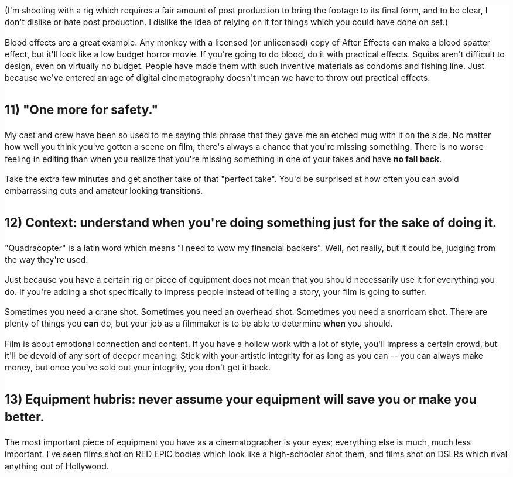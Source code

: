 (I'm shooting with a rig which requires a fair amount of post production to
bring the footage to its final form, and to be clear, I don't dislike or
hate post production. I dislike the idea of relying on it for things which you
could have done on set.)

Blood effects are a great example. Any monkey with a licensed (or unlicensed)
copy of After Effects can make a blood spatter effect, but it'll look like a
low budget horror movie. If you're going to do blood, do it with practical
effects. Squibs aren't difficult to design, even on virtually no budget. People
have made them with such inventive materials as
[condoms and fishing line](http://www.refocusedmedia.com/how-to-make-diy-squibs/).
Just because we've entered an age of digital cinematography doesn't mean we have
to throw out practical effects.

## 11) "One more for safety."

My cast and crew have been so used to me saying this phrase that they gave me
an etched mug with it on the side. No matter how well you think you've gotten a
scene on film, there's always a chance that you're missing something. There is
no worse feeling in editing than when you realize that you're missing something
in one of your takes and have **no fall back**.

Take the extra few minutes and get another take of that "perfect take". You'd
be surprised at how often you can avoid embarrassing cuts and amateur looking
transitions.

## 12) Context: understand when you're doing something just for the sake of doing it.

"Quadracopter" is a latin word which means "I need to wow my financial
backers". Well, not really, but it could be, judging from the way they're used.

Just because you have a certain rig or piece of equipment does not mean that
you should necessarily use it for everything you do. If you're adding a shot
specifically to impress people instead of telling a story, your film is going
to suffer.

Sometimes you need a crane shot. Sometimes you need an overhead shot. Sometimes
you need a snorricam shot. There are plenty of things you **can** do, but your
job as a filmmaker is to be able to determine **when** you should.

Film is about emotional connection and content. If you have a hollow work with
a lot of style, you'll impress a certain crowd, but it'll be devoid of any sort
of deeper meaning. Stick with your artistic integrity for as long as you can --
you can always make money, but once you've sold out your integrity, you don't
get it back.

## 13) Equipment hubris: never assume your equipment will save you or make you better.

The most important piece of equipment you have as a cinematographer is your
eyes; everything else is much, much less important. I've seen films shot on
RED EPIC bodies which look like a high-schooler shot them, and films shot on
DSLRs which rival anything out of Hollywood.

